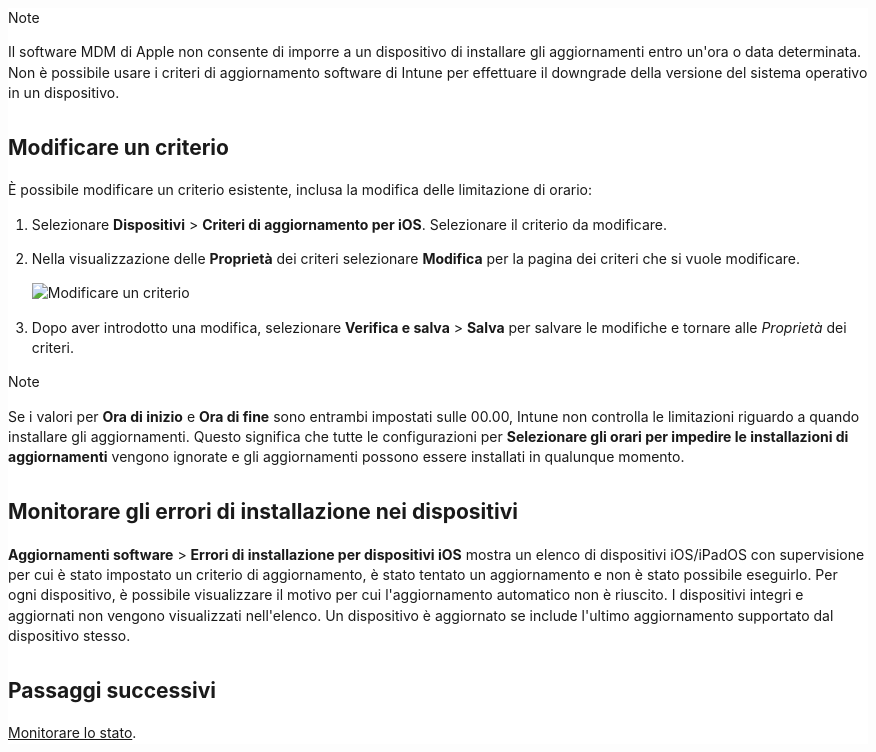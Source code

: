 > [!NOTE]
> Il software MDM di Apple non consente di imporre a un dispositivo di installare gli aggiornamenti entro un'ora o data determinata. Non è possibile usare i criteri di aggiornamento software di Intune per effettuare il downgrade della versione del sistema operativo in un dispositivo.

## <a name="edit-a-policy"></a>Modificare un criterio

È possibile modificare un criterio esistente, inclusa la modifica delle limitazione di orario:

1. Selezionare **Dispositivi** > **Criteri di aggiornamento per iOS**. Selezionare il criterio da modificare.

2. Nella visualizzazione delle **Proprietà** dei criteri selezionare **Modifica** per la pagina dei criteri che si vuole modificare.

   ![Modificare un criterio](./media/software-updates-ios/edit-policy.png)

3. Dopo aver introdotto una modifica, selezionare **Verifica e salva** > **Salva** per salvare le modifiche e tornare alle *Proprietà* dei criteri.

> [!NOTE]
> Se i valori per **Ora di inizio** e **Ora di fine** sono entrambi impostati sulle 00.00, Intune non controlla le limitazioni riguardo a quando installare gli aggiornamenti. Questo significa che tutte le configurazioni per **Selezionare gli orari per impedire le installazioni di aggiornamenti** vengono ignorate e gli aggiornamenti possono essere installati in qualunque momento.

## <a name="monitor-device-installation-failures"></a>Monitorare gli errori di installazione nei dispositivi


**Aggiornamenti software** > **Errori di installazione per dispositivi iOS** mostra un elenco di dispositivi iOS/iPadOS con supervisione per cui è stato impostato un criterio di aggiornamento, è stato tentato un aggiornamento e non è stato possibile eseguirlo. Per ogni dispositivo, è possibile visualizzare il motivo per cui l'aggiornamento automatico non è riuscito. I dispositivi integri e aggiornati non vengono visualizzati nell'elenco. Un dispositivo è aggiornato se include l'ultimo aggiornamento supportato dal dispositivo stesso.

## <a name="next-steps"></a>Passaggi successivi

[Monitorare lo stato](../configuration/device-profile-monitor.md).
